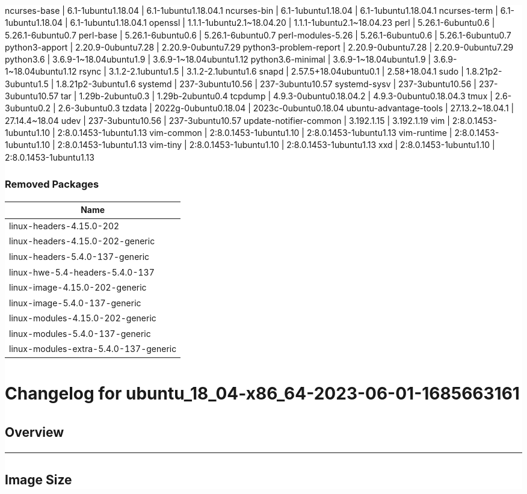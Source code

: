 ncurses-base | 6.1-1ubuntu1.18.04 | 6.1-1ubuntu1.18.04.1
ncurses-bin | 6.1-1ubuntu1.18.04 | 6.1-1ubuntu1.18.04.1
ncurses-term | 6.1-1ubuntu1.18.04 | 6.1-1ubuntu1.18.04.1
openssl | 1.1.1-1ubuntu2.1~18.04.20 | 1.1.1-1ubuntu2.1~18.04.23
perl | 5.26.1-6ubuntu0.6 | 5.26.1-6ubuntu0.7
perl-base | 5.26.1-6ubuntu0.6 | 5.26.1-6ubuntu0.7
perl-modules-5.26 | 5.26.1-6ubuntu0.6 | 5.26.1-6ubuntu0.7
python3-apport | 2.20.9-0ubuntu7.28 | 2.20.9-0ubuntu7.29
python3-problem-report | 2.20.9-0ubuntu7.28 | 2.20.9-0ubuntu7.29
python3.6 | 3.6.9-1~18.04ubuntu1.9 | 3.6.9-1~18.04ubuntu1.12
python3.6-minimal | 3.6.9-1~18.04ubuntu1.9 | 3.6.9-1~18.04ubuntu1.12
rsync | 3.1.2-2.1ubuntu1.5 | 3.1.2-2.1ubuntu1.6
snapd | 2.57.5&#43;18.04ubuntu0.1 | 2.58&#43;18.04.1
sudo | 1.8.21p2-3ubuntu1.5 | 1.8.21p2-3ubuntu1.6
systemd | 237-3ubuntu10.56 | 237-3ubuntu10.57
systemd-sysv | 237-3ubuntu10.56 | 237-3ubuntu10.57
tar | 1.29b-2ubuntu0.3 | 1.29b-2ubuntu0.4
tcpdump | 4.9.3-0ubuntu0.18.04.2 | 4.9.3-0ubuntu0.18.04.3
tmux | 2.6-3ubuntu0.2 | 2.6-3ubuntu0.3
tzdata | 2022g-0ubuntu0.18.04 | 2023c-0ubuntu0.18.04
ubuntu-advantage-tools | 27.13.2~18.04.1 | 27.14.4~18.04
udev | 237-3ubuntu10.56 | 237-3ubuntu10.57
update-notifier-common | 3.192.1.15 | 3.192.1.19
vim | 2:8.0.1453-1ubuntu1.10 | 2:8.0.1453-1ubuntu1.13
vim-common | 2:8.0.1453-1ubuntu1.10 | 2:8.0.1453-1ubuntu1.13
vim-runtime | 2:8.0.1453-1ubuntu1.10 | 2:8.0.1453-1ubuntu1.13
vim-tiny | 2:8.0.1453-1ubuntu1.10 | 2:8.0.1453-1ubuntu1.13
xxd | 2:8.0.1453-1ubuntu1.10 | 2:8.0.1453-1ubuntu1.13

### Removed Packages
  Name       |
------------ |
linux-headers-4.15.0-202 |
linux-headers-4.15.0-202-generic |
linux-headers-5.4.0-137-generic |
linux-hwe-5.4-headers-5.4.0-137 |
linux-image-4.15.0-202-generic |
linux-image-5.4.0-137-generic |
linux-modules-4.15.0-202-generic |
linux-modules-5.4.0-137-generic |
linux-modules-extra-5.4.0-137-generic |
# Changelog for ubuntu_18_04-x86_64-2023-06-01-1685663161

## Overview

------

## Image Size
